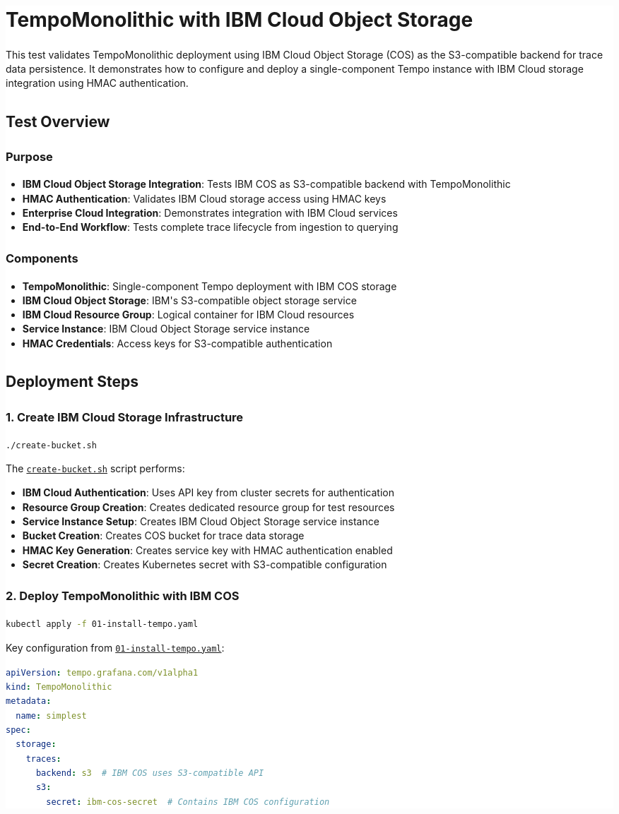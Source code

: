 # TempoMonolithic with IBM Cloud Object Storage

This test validates TempoMonolithic deployment using IBM Cloud Object Storage (COS) as the S3-compatible backend for trace data persistence. It demonstrates how to configure and deploy a single-component Tempo instance with IBM Cloud storage integration using HMAC authentication.

## Test Overview

### Purpose
- **IBM Cloud Object Storage Integration**: Tests IBM COS as S3-compatible backend with TempoMonolithic
- **HMAC Authentication**: Validates IBM Cloud storage access using HMAC keys
- **Enterprise Cloud Integration**: Demonstrates integration with IBM Cloud services
- **End-to-End Workflow**: Tests complete trace lifecycle from ingestion to querying

### Components
- **TempoMonolithic**: Single-component Tempo deployment with IBM COS storage
- **IBM Cloud Object Storage**: IBM's S3-compatible object storage service
- **IBM Cloud Resource Group**: Logical container for IBM Cloud resources
- **Service Instance**: IBM Cloud Object Storage service instance
- **HMAC Credentials**: Access keys for S3-compatible authentication

## Deployment Steps

### 1. Create IBM Cloud Storage Infrastructure
```bash
./create-bucket.sh
```

The [`create-bucket.sh`](create-bucket.sh) script performs:
- **IBM Cloud Authentication**: Uses API key from cluster secrets for authentication
- **Resource Group Creation**: Creates dedicated resource group for test resources
- **Service Instance Setup**: Creates IBM Cloud Object Storage service instance
- **Bucket Creation**: Creates COS bucket for trace data storage
- **HMAC Key Generation**: Creates service key with HMAC authentication enabled
- **Secret Creation**: Creates Kubernetes secret with S3-compatible configuration

### 2. Deploy TempoMonolithic with IBM COS
```bash
kubectl apply -f 01-install-tempo.yaml
```

Key configuration from [`01-install-tempo.yaml`](01-install-tempo.yaml):
```yaml
apiVersion: tempo.grafana.com/v1alpha1
kind: TempoMonolithic
metadata:
  name: simplest
spec:
  storage:
    traces:
      backend: s3  # IBM COS uses S3-compatible API
      s3:
        secret: ibm-cos-secret  # Contains IBM COS configuration
```
